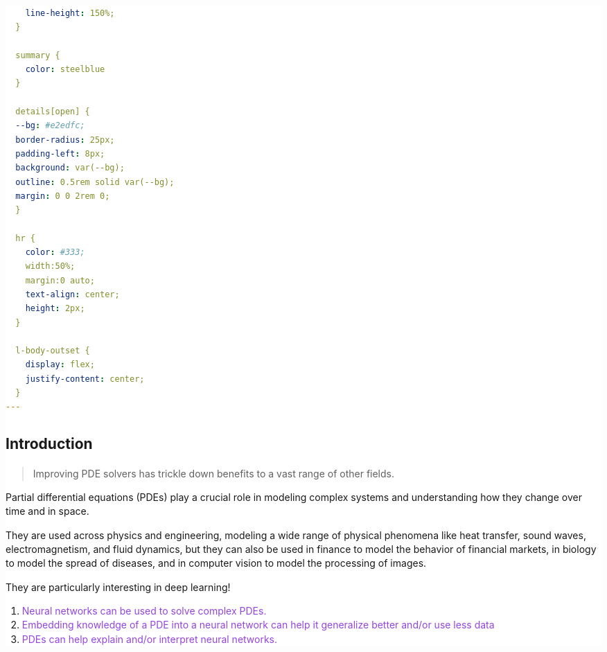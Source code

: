 ```yaml
    line-height: 150%;
  }

  summary {
    color: steelblue
  }

  details[open] {
  --bg: #e2edfc;
  border-radius: 25px;
  padding-left: 8px;
  background: var(--bg);
  outline: 0.5rem solid var(--bg);
  margin: 0 0 2rem 0;
  }

  hr {
    color: #333;
    width:50%;
    margin:0 auto;
    text-align: center;
    height: 2px;
  }

  l-body-outset {
    display: flex;
    justify-content: center;
  }
---
```

## Introduction
<blockquote>
Improving PDE solvers has trickle down benefits to a vast range of other fields.
</blockquote>

Partial differential equations (PDEs) play a crucial role in modeling complex systems and understanding how they change over time and in space.

They are used across physics and engineering, modeling a wide range of physical phenomena like heat transfer, sound waves, electromagnetism, and fluid dynamics, but they can also be used in finance to model the behavior of financial markets, in biology to model the spread of diseases, and in computer vision to model the processing of images.

They are particularly interesting in deep learning!

<ol>
  <li><span style="color:#9444e2;">Neural networks can be used to solve complex PDEs.</span></li>

  <li><span style="color:#9444e2;">Embedding knowledge of a PDE into a neural network can help it generalize better and/or use less data</span></li>

  <li><span style="color:#9444e2;">PDEs can help explain and/or interpret neural networks.</span></li>
</ol>
